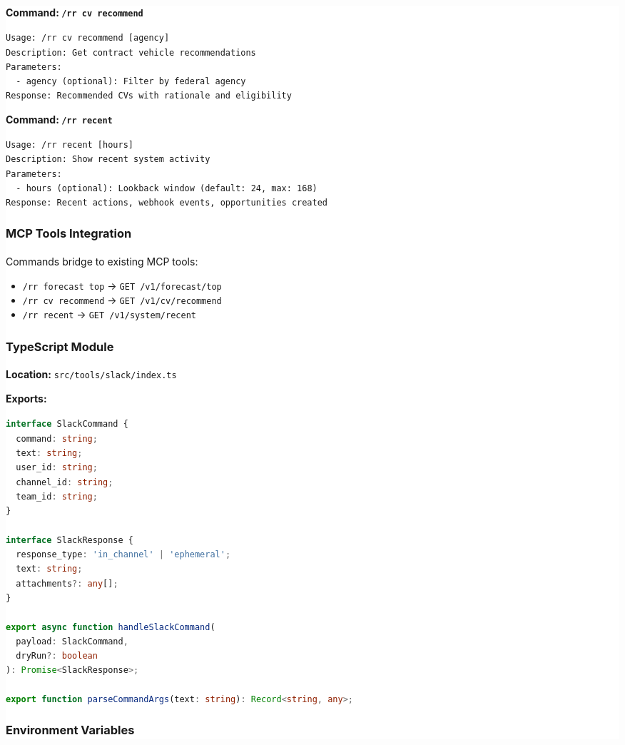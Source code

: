 **Command: `/rr cv recommend`**
```
Usage: /rr cv recommend [agency]
Description: Get contract vehicle recommendations
Parameters:
  - agency (optional): Filter by federal agency
Response: Recommended CVs with rationale and eligibility
```

**Command: `/rr recent`**
```
Usage: /rr recent [hours]
Description: Show recent system activity
Parameters:
  - hours (optional): Lookback window (default: 24, max: 168)
Response: Recent actions, webhook events, opportunities created
```

### MCP Tools Integration

Commands bridge to existing MCP tools:
- `/rr forecast top` → `GET /v1/forecast/top`
- `/rr cv recommend` → `GET /v1/cv/recommend`
- `/rr recent` → `GET /v1/system/recent`

### TypeScript Module

**Location:** `src/tools/slack/index.ts`

**Exports:**
```typescript
interface SlackCommand {
  command: string;
  text: string;
  user_id: string;
  channel_id: string;
  team_id: string;
}

interface SlackResponse {
  response_type: 'in_channel' | 'ephemeral';
  text: string;
  attachments?: any[];
}

export async function handleSlackCommand(
  payload: SlackCommand,
  dryRun?: boolean
): Promise<SlackResponse>;

export function parseCommandArgs(text: string): Record<string, any>;
```

### Environment Variables
